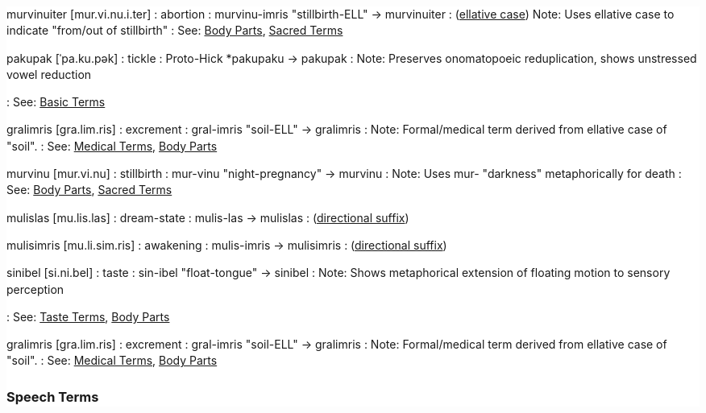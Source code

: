 murvinuiter [mur.vi.nu.i.ter]
  : abortion
  : murvinu-imris "stillbirth-ELL" → murvinuiter
  : ([ellative case](@/languages/hick/early-hick/_index.md#case-system)) Note:
  Uses ellative case to indicate "from/out of stillbirth"
  : See:
  [Body Parts](#body-parts), [Sacred Terms](#sacred)

pakupak [ˈpa.ku.pək]
  : tickle
  : Proto-Hick \*pakupaku → pakupak
  : Note: Preserves onomatopoeic reduplication, shows unstressed vowel reduction

  : See: [Basic Terms](#basic-terms)

gralimris [gra.lim.ris]
  : excrement
  : gral-imris "soil-ELL" → gralimris
  : Note: Formal/medical term derived from ellative case of "soil".
  : See:
  [Medical Terms](#medical-terms), [Body Parts](#body-parts)

murvinu [mur.vi.nu]
  : stillbirth
  : mur-vinu "night-pregnancy" → murvinu
  : Note: Uses mur- "darkness" metaphorically for death
  : See:
  [Body Parts](#body-parts), [Sacred Terms](#sacred)

mulislas [mu.lis.las]
  : dream-state
  : mulis-las → mulislas
  : ([directional suffix](@/languages/hick/early-hick/_index.md#directional-system))

mulisimris [mu.li.sim.ris]
  : awakening
  : mulis-imris → mulisimris
  : ([directional suffix](@/languages/hick/early-hick/_index.md#directional-system))

sinibel [si.ni.bel]
  : taste
  : sin-ibel "float-tongue" → sinibel
  : Note: Shows metaphorical extension of floating motion to sensory perception

  : See: [Taste Terms](#taste-terms), [Body Parts](#body-parts)

gralimris [gra.lim.ris]
  : excrement
  : gral-imris "soil-ELL" → gralimris
  : Note: Formal/medical term derived from ellative case of "soil".
  : See:
  [Medical Terms](#medical-terms), [Body Parts](#body-parts)

### Speech Terms
